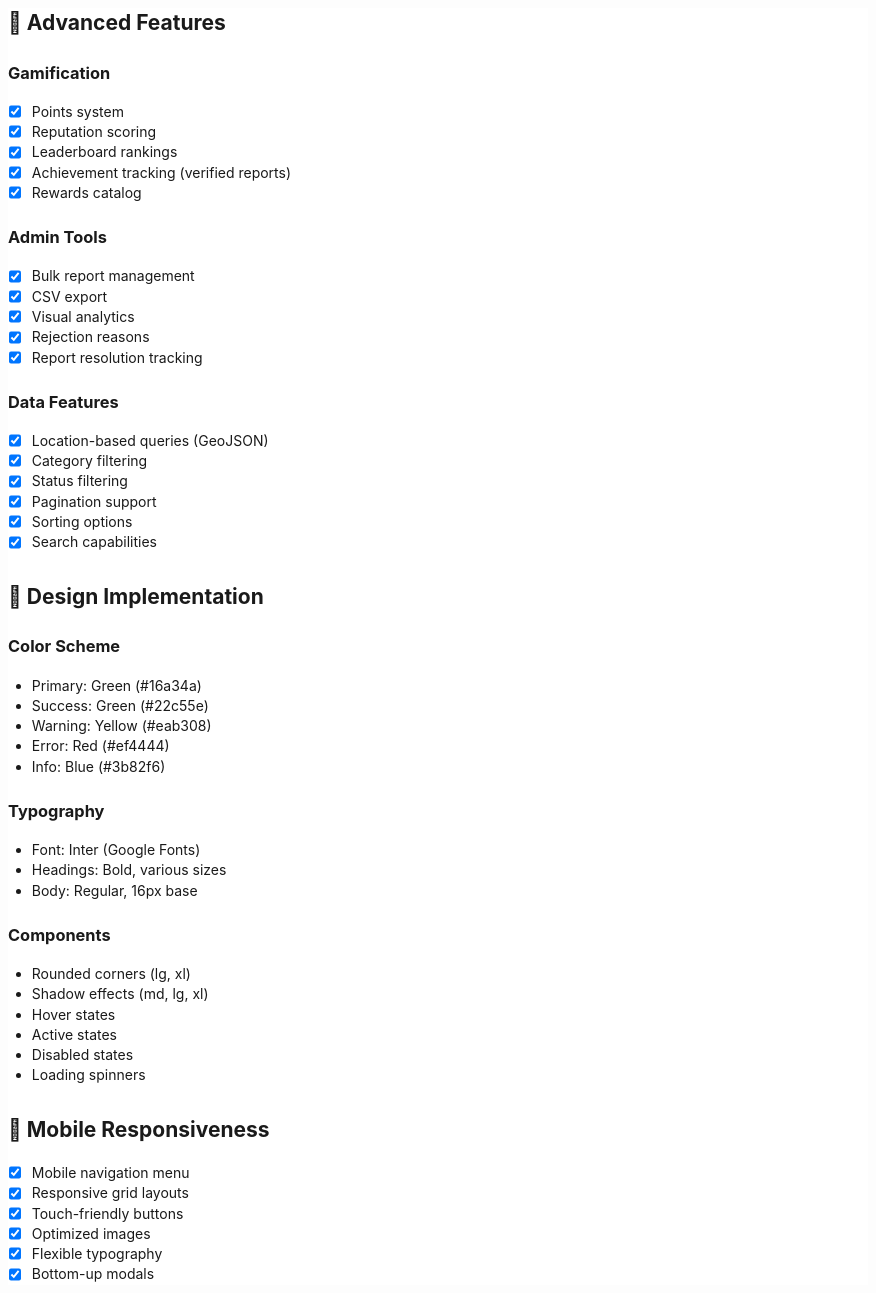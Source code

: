 ## 🚀 Advanced Features

### Gamification
- [x] Points system
- [x] Reputation scoring
- [x] Leaderboard rankings
- [x] Achievement tracking (verified reports)
- [x] Rewards catalog

### Admin Tools
- [x] Bulk report management
- [x] CSV export
- [x] Visual analytics
- [x] Rejection reasons
- [x] Report resolution tracking

### Data Features
- [x] Location-based queries (GeoJSON)
- [x] Category filtering
- [x] Status filtering
- [x] Pagination support
- [x] Sorting options
- [x] Search capabilities

## 🎨 Design Implementation

### Color Scheme
- Primary: Green (#16a34a)
- Success: Green (#22c55e)
- Warning: Yellow (#eab308)
- Error: Red (#ef4444)
- Info: Blue (#3b82f6)

### Typography
- Font: Inter (Google Fonts)
- Headings: Bold, various sizes
- Body: Regular, 16px base

### Components
- Rounded corners (lg, xl)
- Shadow effects (md, lg, xl)
- Hover states
- Active states
- Disabled states
- Loading spinners

## 📱 Mobile Responsiveness
- [x] Mobile navigation menu
- [x] Responsive grid layouts
- [x] Touch-friendly buttons
- [x] Optimized images
- [x] Flexible typography
- [x] Bottom-up modals
